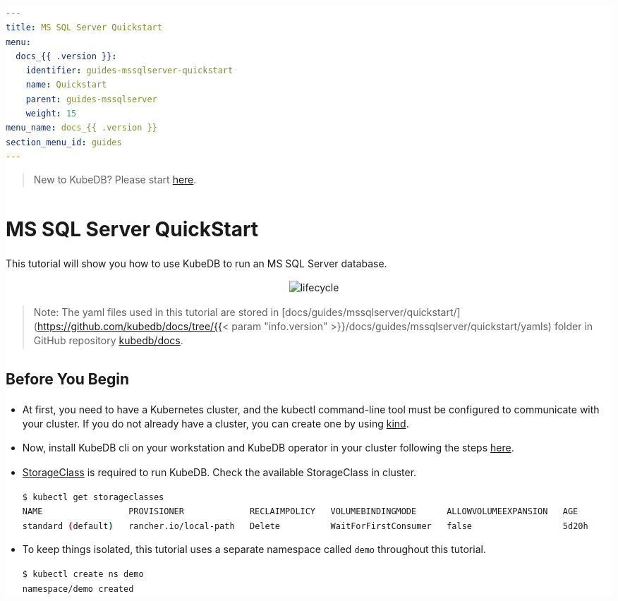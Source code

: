 ```yaml
---
title: MS SQL Server Quickstart
menu:
  docs_{{ .version }}:
    identifier: guides-mssqlserver-quickstart
    name: Quickstart
    parent: guides-mssqlserver
    weight: 15
menu_name: docs_{{ .version }}
section_menu_id: guides
---
```


> New to KubeDB? Please start [here](/docs/README.md).

# MS SQL Server QuickStart

This tutorial will show you how to use KubeDB to run an MS SQL Server database.

<p align="center">
  <img alt="lifecycle"  src="/docs/guides/mysql/quickstart/images/mysql-lifecycle.png">
</p>

> Note: The yaml files used in this tutorial are stored in [docs/guides/mssqlserver/quickstart/](https://github.com/kubedb/docs/tree/{{< param "info.version" >}}/docs/guides/mssqlserver/quickstart/yamls) folder in GitHub repository [kubedb/docs](https://github.com/kubedb/docs).

## Before You Begin

- At first, you need to have a Kubernetes cluster, and the kubectl command-line tool must be configured to communicate with your cluster. If you do not already have a cluster, you can create one by using [kind](https://kind.sigs.k8s.io/docs/user/quick-start/).

- Now, install KubeDB cli on your workstation and KubeDB operator in your cluster following the steps [here](/docs/setup/README.md).

- [StorageClass](https://kubernetes.io/docs/concepts/storage/storage-classes/) is required to run KubeDB. Check the available StorageClass in cluster.

  ```bash
  $ kubectl get storageclasses
  NAME                 PROVISIONER             RECLAIMPOLICY   VOLUMEBINDINGMODE      ALLOWVOLUMEEXPANSION   AGE
  standard (default)   rancher.io/local-path   Delete          WaitForFirstConsumer   false                  5d20h
  ```

- To keep things isolated, this tutorial uses a separate namespace called `demo` throughout this tutorial.

  ```bash
  $ kubectl create ns demo
  namespace/demo created
  ```
